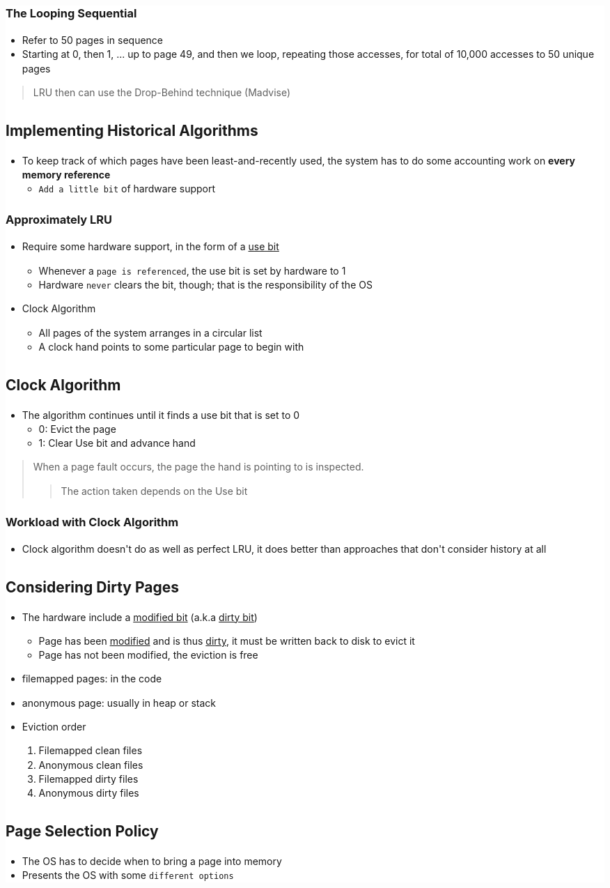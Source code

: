### The Looping Sequential
- Refer to 50 pages in sequence
- Starting at 0, then 1, ... up to page 49, and then we loop, repeating those accesses, for total of 10,000 accesses to 50 unique pages

> LRU then can use the Drop-Behind technique (Madvise)

## Implementing Historical Algorithms
- To keep track of which pages have been least-and-recently used, the system has to do some accounting work on **every memory reference**
    - `Add a little bit` of hardware support

### Approximately LRU
- Require some hardware support, in the form of a <u>use bit</u>
    - Whenever a `page is referenced`, the use bit is set by hardware to 1
    - Hardware `never` clears the bit, though; that is the responsibility of the OS

- Clock Algorithm
    - All pages of the system arranges in a circular list
    - A clock hand points to some particular page to begin with

## Clock Algorithm
- The algorithm continues until it finds a use bit that is set to 0
    - 0: Evict the page
    - 1: Clear Use bit and advance hand
> When a page fault occurs, the page the hand is pointing to is inspected.
>> The action taken depends on the Use bit

### Workload with Clock Algorithm
- Clock algorithm doesn't do as well as perfect LRU, it does better than approaches that don't consider history at all

## Considering Dirty Pages
- The hardware include a <u>modified bit</u> (a.k.a <u>dirty bit</u>)
    - Page has been <u>modified</u> and is thus <u>dirty</u>, it must be written back to disk to evict it
    - Page has not been modified, the eviction is free

- filemapped pages: in the code
- anonymous page: usually in heap or stack

- Eviction order
    1. Filemapped clean files
    2. Anonymous clean files
    3. Filemapped dirty files
    4. Anonymous dirty files

## Page Selection Policy
- The OS has to decide when to bring a page into memory
- Presents the OS with some `different options`
